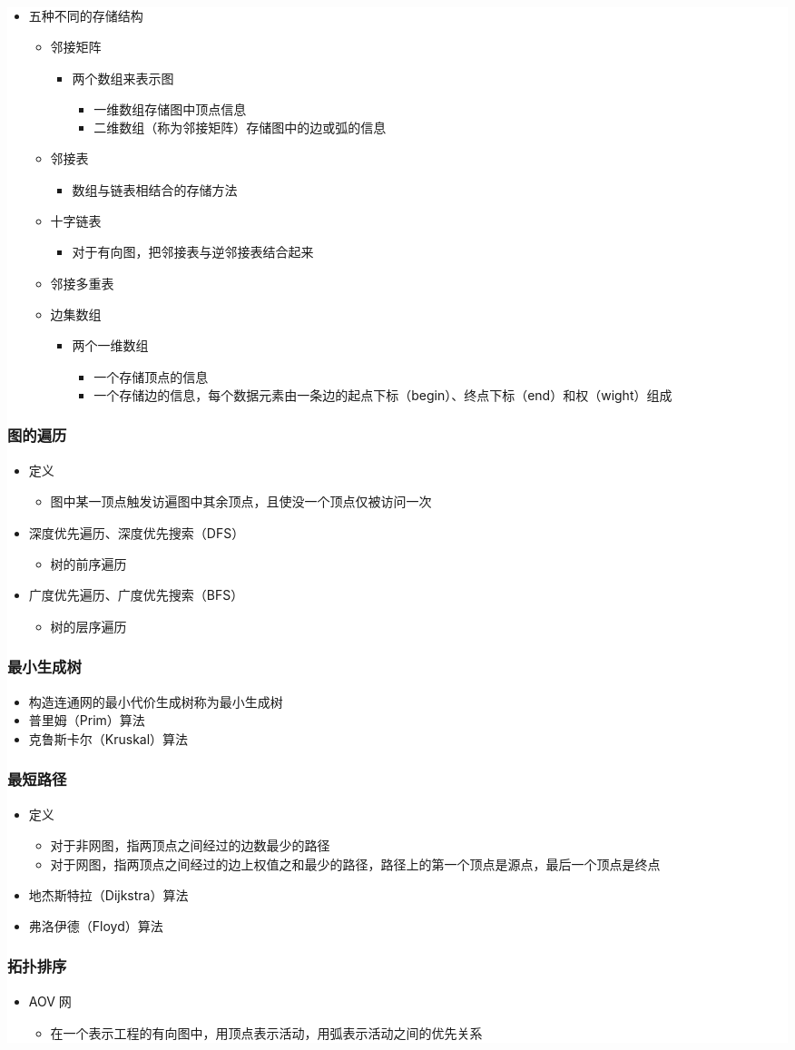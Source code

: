 - 五种不同的存储结构

	- 邻接矩阵

		- 两个数组来表示图

			- 一维数组存储图中顶点信息
			- 二维数组（称为邻接矩阵）存储图中的边或弧的信息

	- 邻接表

		- 数组与链表相结合的存储方法

	- 十字链表

		- 对于有向图，把邻接表与逆邻接表结合起来

	- 邻接多重表
	- 边集数组

		- 两个一维数组

			- 一个存储顶点的信息
			- 一个存储边的信息，每个数据元素由一条边的起点下标（begin）、终点下标（end）和权（wight）组成

### 图的遍历

- 定义

	- 图中某一顶点触发访遍图中其余顶点，且使没一个顶点仅被访问一次

- 深度优先遍历、深度优先搜索（DFS）

	- 树的前序遍历

- 广度优先遍历、广度优先搜索（BFS）

	- 树的层序遍历

### 最小生成树

- 构造连通网的最小代价生成树称为最小生成树
- 普里姆（Prim）算法
- 克鲁斯卡尔（Kruskal）算法

### 最短路径

- 定义

	- 对于非网图，指两顶点之间经过的边数最少的路径
	- 对于网图，指两顶点之间经过的边上权值之和最少的路径，路径上的第一个顶点是源点，最后一个顶点是终点

- 地杰斯特拉（Dijkstra）算法
- 弗洛伊德（Floyd）算法

### 拓扑排序

- AOV 网

	- 在一个表示工程的有向图中，用顶点表示活动，用弧表示活动之间的优先关系
